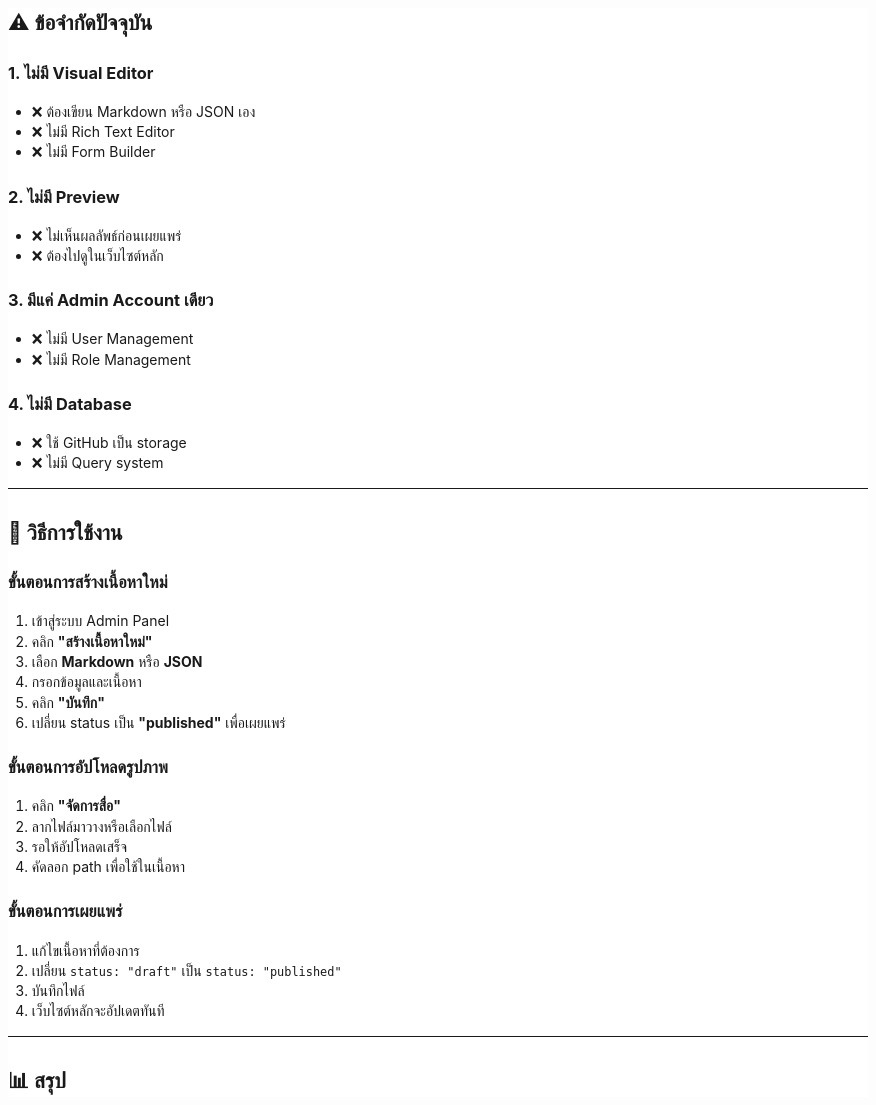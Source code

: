 
## ⚠️ ข้อจำกัดปัจจุบัน

### 1. **ไม่มี Visual Editor**
- ❌ ต้องเขียน Markdown หรือ JSON เอง
- ❌ ไม่มี Rich Text Editor
- ❌ ไม่มี Form Builder

### 2. **ไม่มี Preview**
- ❌ ไม่เห็นผลลัพธ์ก่อนเผยแพร่
- ❌ ต้องไปดูในเว็บไซต์หลัก

### 3. **มีแค่ Admin Account เดียว**
- ❌ ไม่มี User Management
- ❌ ไม่มี Role Management

### 4. **ไม่มี Database**
- ❌ ใช้ GitHub เป็น storage
- ❌ ไม่มี Query system

---

## 🚀 วิธีการใช้งาน

### **ขั้นตอนการสร้างเนื้อหาใหม่**
1. เข้าสู่ระบบ Admin Panel
2. คลิก **"สร้างเนื้อหาใหม่"**
3. เลือก **Markdown** หรือ **JSON**
4. กรอกข้อมูลและเนื้อหา
5. คลิก **"บันทึก"**
6. เปลี่ยน status เป็น **"published"** เพื่อเผยแพร่

### **ขั้นตอนการอัปโหลดรูปภาพ**
1. คลิก **"จัดการสื่อ"**
2. ลากไฟล์มาวางหรือเลือกไฟล์
3. รอให้อัปโหลดเสร็จ
4. คัดลอก path เพื่อใช้ในเนื้อหา

### **ขั้นตอนการเผยแพร่**
1. แก้ไขเนื้อหาที่ต้องการ
2. เปลี่ยน `status: "draft"` เป็น `status: "published"`
3. บันทึกไฟล์
4. เว็บไซต์หลักจะอัปเดตทันที

---

## 📊 สรุป
